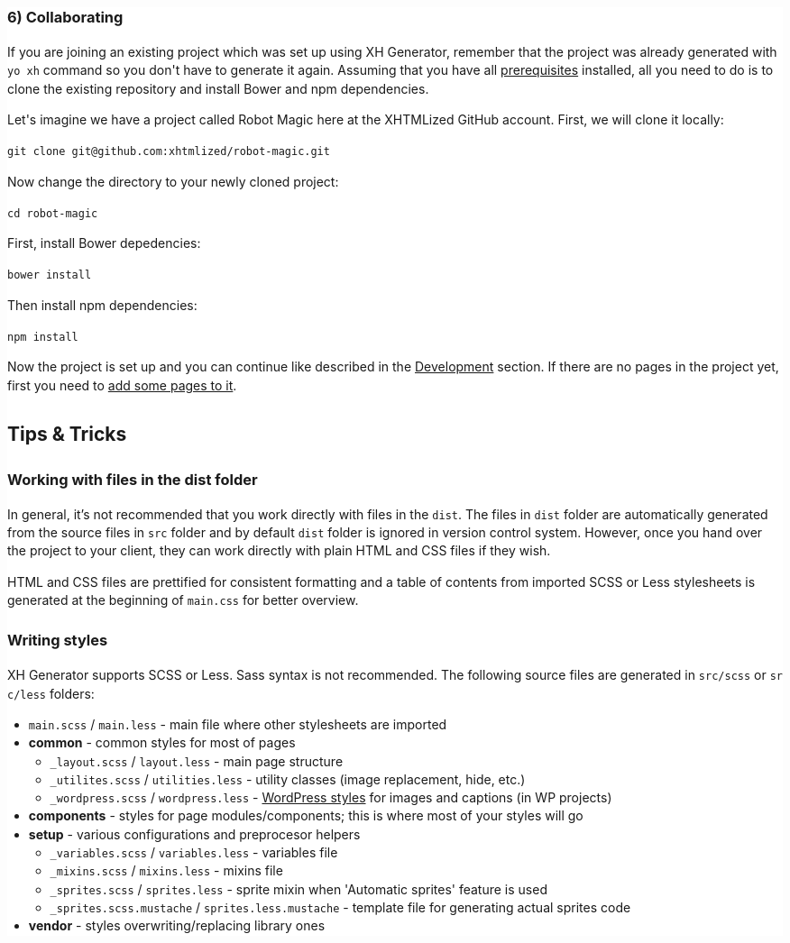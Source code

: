 ### 6) Collaborating

If you are joining an existing project which was set up using XH Generator, remember that the project was already generated with `yo xh` command so you don't have to generate it again. Assuming that you have all [prerequisites](#prerequisites) installed, all you need to do is to clone the existing repository and install Bower and npm dependencies.

Let's imagine we have a project called Robot Magic here at the XHTMLized GitHub account. First, we will clone it locally:

```
git clone git@github.com:xhtmlized/robot-magic.git
```

Now change the directory to your newly cloned project:

```
cd robot-magic
```

First, install Bower depedencies:

```
bower install
```

Then install npm dependencies:

```
npm install
```

Now the project is set up and you can continue like described in the [Development](#4-development) section. If there are no pages in the project yet, first you need to [add some pages to it](#3-adding-pages-to-the-project).

## Tips & Tricks

### Working with files in the dist folder

In general, it’s not recommended that you work directly with files in the `dist`. The files in `dist` folder are automatically generated from the source files in `src` folder and by default `dist` folder is ignored in version control system. However, once you hand over the project to your client, they can work directly with plain HTML and CSS files if they wish.

HTML and CSS files are prettified for consistent formatting and a table of contents from imported SCSS or Less stylesheets is generated at the beginning of `main.css` for better overview.

### Writing styles

XH Generator supports SCSS or Less. Sass syntax is not recommended. The following source files are generated in `src/scss` or `src/less` folders:

- `main.scss` / `main.less` - main file where other stylesheets are imported
- **common** - common styles for most of pages
  - `_layout.scss` / `layout.less` - main page structure
  - `_utilites.scss` / `utilities.less` - utility classes (image replacement, hide, etc.)
  - `_wordpress.scss` / `wordpress.less` -  [WordPress styles](http://codex.wordpress.org/CSS) for images and captions (in WP projects)
- **components** - styles for page modules/components; this is where most of your styles will go
- **setup** - various configurations and preprocesor helpers
  - `_variables.scss` / `variables.less` - variables file
  - `_mixins.scss` / `mixins.less` - mixins file
  - `_sprites.scss` / `sprites.less` - sprite mixin when 'Automatic sprites' feature is used
  - `_sprites.scss.mustache` / `sprites.less.mustache` - template file for generating actual sprites code
- **vendor** - styles overwriting/replacing library ones
